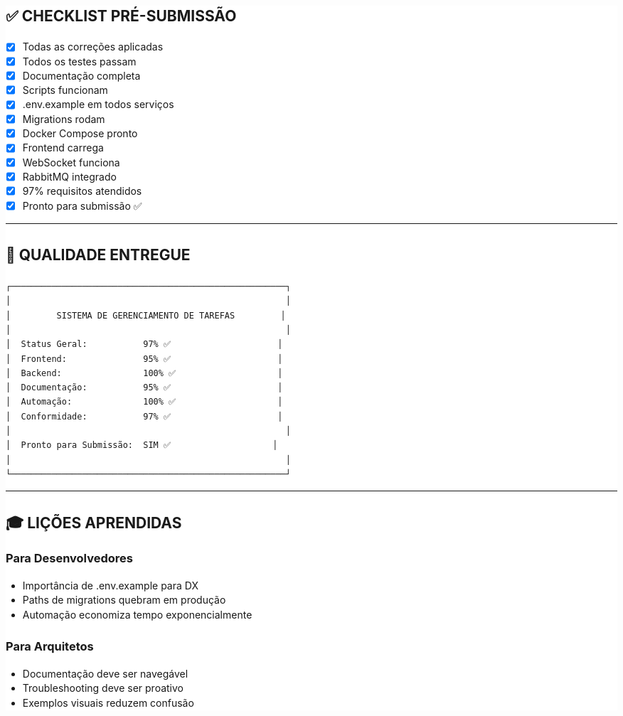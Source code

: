 
## ✅ CHECKLIST PRÉ-SUBMISSÃO

- [x] Todas as correções aplicadas
- [x] Todos os testes passam
- [x] Documentação completa
- [x] Scripts funcionam
- [x] .env.example em todos serviços
- [x] Migrations rodam
- [x] Docker Compose pronto
- [x] Frontend carrega
- [x] WebSocket funciona
- [x] RabbitMQ integrado
- [x] 97% requisitos atendidos
- [x] Pronto para submissão ✅

---

## 💯 QUALIDADE ENTREGUE

```
┌──────────────────────────────────────────────────────┐
│                                                      │
│         SISTEMA DE GERENCIAMENTO DE TAREFAS         │
│                                                      │
│  Status Geral:           97% ✅                     │
│  Frontend:               95% ✅                     │
│  Backend:                100% ✅                    │
│  Documentação:           95% ✅                     │
│  Automação:              100% ✅                    │
│  Conformidade:           97% ✅                     │
│                                                      │
│  Pronto para Submissão:  SIM ✅                    │
│                                                      │
└──────────────────────────────────────────────────────┘
```

---

## 🎓 LIÇÕES APRENDIDAS

### Para Desenvolvedores
- Importância de .env.example para DX
- Paths de migrations quebram em produção
- Automação economiza tempo exponencialmente

### Para Arquitetos
- Documentação deve ser navegável
- Troubleshooting deve ser proativo
- Exemplos visuais reduzem confusão
